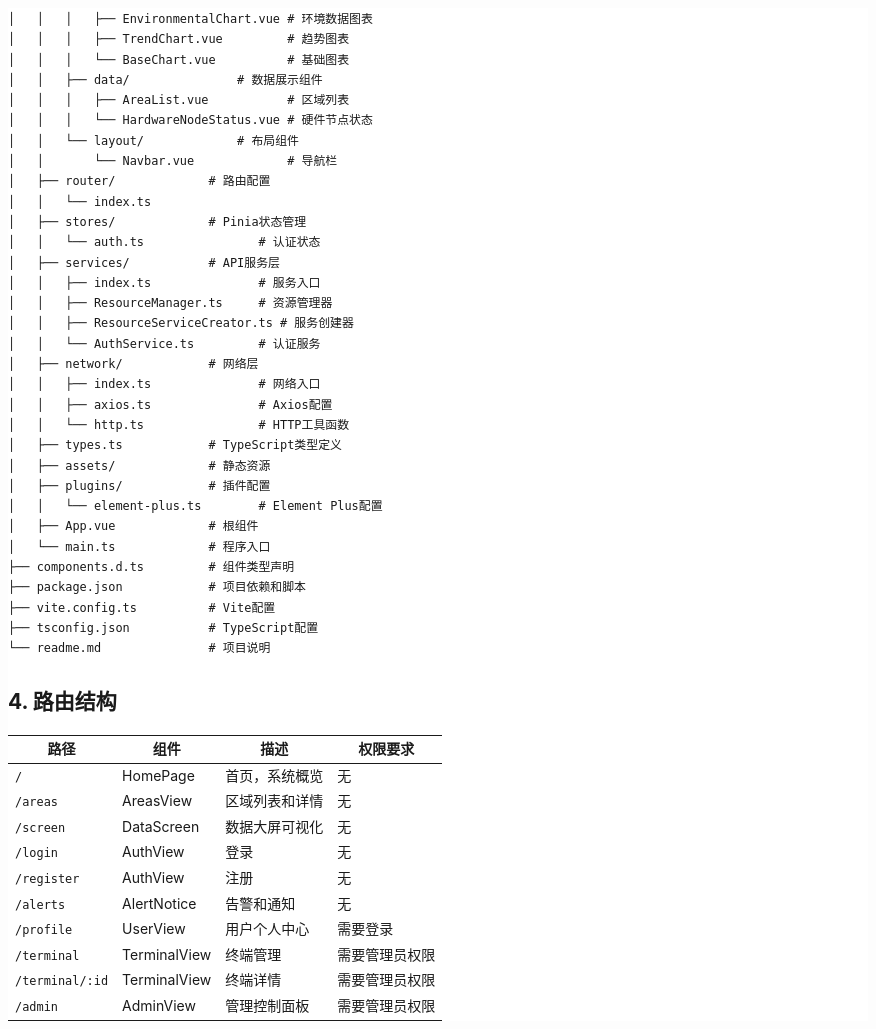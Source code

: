 ```
│   │   │   ├── EnvironmentalChart.vue # 环境数据图表
│   │   │   ├── TrendChart.vue         # 趋势图表
│   │   │   └── BaseChart.vue          # 基础图表
│   │   ├── data/               # 数据展示组件
│   │   │   ├── AreaList.vue           # 区域列表
│   │   │   └── HardwareNodeStatus.vue # 硬件节点状态
│   │   └── layout/             # 布局组件
│   │       └── Navbar.vue             # 导航栏
│   ├── router/             # 路由配置
│   │   └── index.ts
│   ├── stores/             # Pinia状态管理
│   │   └── auth.ts                # 认证状态
│   ├── services/           # API服务层
│   │   ├── index.ts               # 服务入口
│   │   ├── ResourceManager.ts     # 资源管理器
│   │   ├── ResourceServiceCreator.ts # 服务创建器
│   │   └── AuthService.ts         # 认证服务
│   ├── network/            # 网络层
│   │   ├── index.ts               # 网络入口
│   │   ├── axios.ts               # Axios配置
│   │   └── http.ts                # HTTP工具函数
│   ├── types.ts            # TypeScript类型定义
│   ├── assets/             # 静态资源
│   ├── plugins/            # 插件配置
│   │   └── element-plus.ts        # Element Plus配置
│   ├── App.vue             # 根组件
│   └── main.ts             # 程序入口
├── components.d.ts         # 组件类型声明
├── package.json            # 项目依赖和脚本
├── vite.config.ts          # Vite配置
├── tsconfig.json           # TypeScript配置
└── readme.md               # 项目说明
```

## 4. 路由结构

| 路径              | 组件           | 描述      | 权限要求    |
| --------------- | ------------ | ------- | ------- |
| `/`             | HomePage     | 首页，系统概览 | 无       |
| `/areas`        | AreasView    | 区域列表和详情 | 无       |
| `/screen`       | DataScreen   | 数据大屏可视化 | 无       |
| `/login`        | AuthView     | 登录      | 无       |
| `/register`     | AuthView     | 注册      | 无       |
| `/alerts`       | AlertNotice  | 告警和通知   | 无       |
| `/profile`      | UserView     | 用户个人中心  | 需要登录    |
| `/terminal`     | TerminalView | 终端管理    | 需要管理员权限 |
| `/terminal/:id` | TerminalView | 终端详情    | 需要管理员权限 |
| `/admin`        | AdminView    | 管理控制面板  | 需要管理员权限 |
